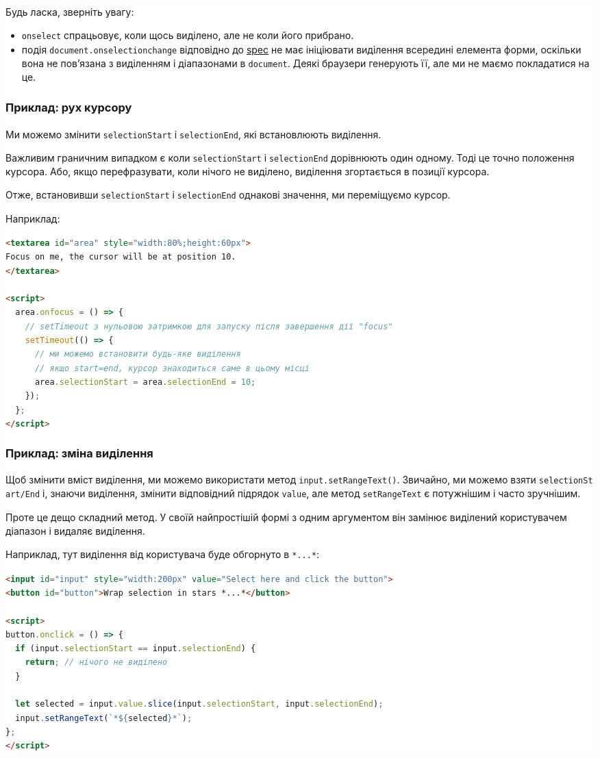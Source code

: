 Будь ласка, зверніть увагу:
- `onselect` спрацьовує, коли щось виділено, але не коли його прибрано.
- подія `document.onselectionchange` відповідно до [spec](https://w3c.github.io/selection-api/#dfn-selectionchange) не має ініціювати виділення всередині елемента форми, оскільки вона не пов’язана з виділенням і діапазонами в `document`. Деякі браузери генерують її, але ми не маємо покладатися на це.


### Приклад: рух курсору

Ми можемо змінити `selectionStart` і `selectionEnd`, які встановлюють виділення.

Важливим граничним випадком є ​​коли `selectionStart` і `selectionEnd` дорівнюють один одному. Тоді це точно положення курсора. Або, якщо перефразувати, коли нічого не виділено, виділення згортається в позиції курсора.

Отже, встановивши `selectionStart` і `selectionEnd` однакові значення, ми переміщуємо курсор.

Наприклад:

```html run autorun
<textarea id="area" style="width:80%;height:60px">
Focus on me, the cursor will be at position 10.
</textarea>

<script>
  area.onfocus = () => {
    // setTimeout з нульовою затримкою для запуску після завершення дії "focus"
    setTimeout(() => {
      // ми можемо встановити будь-яке виділення
      // якщо start=end, курсор знаходиться саме в цьому місці
      area.selectionStart = area.selectionEnd = 10;
    });
  };
</script>
```

### Приклад: зміна виділення

Щоб змінити вміст виділення, ми можемо використати метод `input.setRangeText()`. Звичайно, ми можемо взяти `selectionStart/End` і, знаючи виділення, змінити відповідний підрядок `value`, але метод `setRangeText` є потужнішим і часто зручнішим.

Проте це дещо складний метод. У своїй найпростішій формі з одним аргументом він замінює виділений користувачем діапазон і видаляє виділення.

Наприклад, тут виділення від користувача буде обгорнуто в `*...*`:

```html run autorun
<input id="input" style="width:200px" value="Select here and click the button">
<button id="button">Wrap selection in stars *...*</button>

<script>
button.onclick = () => {
  if (input.selectionStart == input.selectionEnd) {
    return; // нічого не виділено
  }

  let selected = input.value.slice(input.selectionStart, input.selectionEnd);
  input.setRangeText(`*${selected}*`);
};
</script>
```
